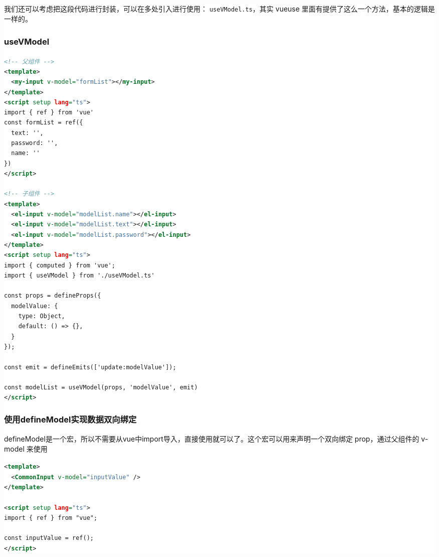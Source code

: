 我们还可以考虑把这段代码进行封装，可以在多处引入进行使用： `useVModel.ts`，其实 vueuse 里面有提供了这么一个方法，基本的逻辑是一样的。

### useVModel

```xml
<!-- 父组件 -->
<template>
  <my-input v-model="formList"></my-input>
</template>
<script setup lang="ts">
import { ref } from 'vue'
const formList = ref({
  text: '',
  password: '',
  name: ''
})
</script>

<!-- 子组件 -->
<template>
  <el-input v-model="modelList.name"></el-input>
  <el-input v-model="modelList.text"></el-input>
  <el-input v-model="modelList.password"></el-input>
</template>
<script setup lang="ts">
import { computed } from 'vue';
import { useVModel } from './useVModel.ts'

const props = defineProps({
  modelValue: {
    type: Object,
    default: () => {},
  }
});

const emit = defineEmits(['update:modelValue']);

const modelList = useVModel(props, 'modelValue', emit)
</script>
```

### 使用defineModel实现数据双向绑定

defineModel是一个宏，所以不需要从vue中import导入，直接使用就可以了。这个宏可以用来声明一个双向绑定 prop，通过父组件的 v-model 来使用

```xml
<template>
  <CommonInput v-model="inputValue" />
</template>

<script setup lang="ts">
import { ref } from "vue";

const inputValue = ref();
</script>
```
